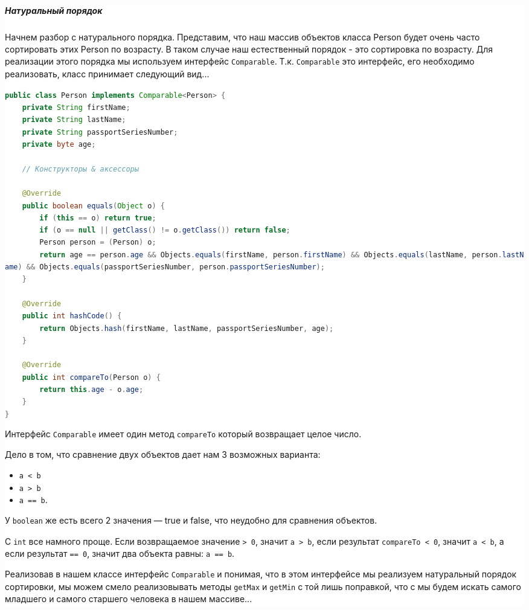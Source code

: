 ##### Натуральный порядок

Начнем разбор с натурального порядка. Представим, что наш массив объектов класса Person будет очень часто сортировать этих Person по возрасту.
В таком случае наш естественный порядок - это сортировка по возрасту. Для реализации этого порядка мы используем интерфейс ```Comparable```.
Т.к. ```Comparable``` это интерфейс, его необходимо реализовать, класс принимает следующий вид...

```java
public class Person implements Comparable<Person> {
    private String firstName;
    private String lastName;
    private String passportSeriesNumber;
    private byte age;

    // Конструкторы & аксессоры

    @Override
    public boolean equals(Object o) {
        if (this == o) return true;
        if (o == null || getClass() != o.getClass()) return false;
        Person person = (Person) o;
        return age == person.age && Objects.equals(firstName, person.firstName) && Objects.equals(lastName, person.lastName) && Objects.equals(passportSeriesNumber, person.passportSeriesNumber);
    }

    @Override
    public int hashCode() {
        return Objects.hash(firstName, lastName, passportSeriesNumber, age);
    }

    @Override
    public int compareTo(Person o) {
        return this.age - o.age;
    }
}
```

Интерфейс ```Comparable``` имеет один метод ```compareTo``` который возвращает целое число.

Дело в том, что сравнение двух объектов дает нам 3 возможных варианта:

- ```а < b```
- ```a > b```
- ```a == b```.

У ```boolean``` же есть всего 2 значения — true и false, что неудобно для сравнения объектов.

С ```int``` все намного проще. Если возвращаемое значение ```> 0```, значит ```a > b```, 
если результат ```compareTo < 0```, значит ```а < b```, 
а если результат ```== 0```, значит два объекта равны: ```a == b```.

Реализовав в нашем классе интерфейс ```Comparable``` и понимая, что в этом интерфейсе мы реализуем натуральный порядок сортировки, 
мы можем смело реализовывать методы ```getMax``` и ```getMin``` с той лишь поправкой, что с мы будем искать самого младшего и самого старшего человека в нашем массиве...
